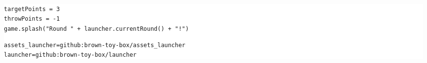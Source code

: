```ghost
targetPoints = 3
throwPoints = -1
game.splash("Round " + launcher.currentRound() + "!")
```

```package
assets_launcher=github:brown-toy-box/assets_launcher
launcher=github:brown-toy-box/launcher
```